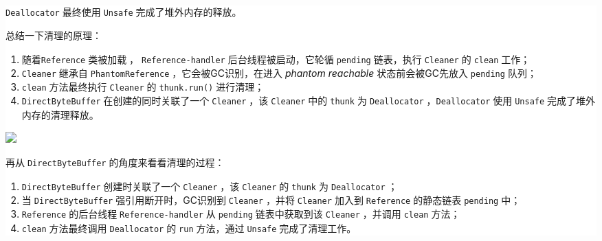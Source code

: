 `Deallocator` 最终使用 `Unsafe` 完成了堆外内存的释放。

总结一下清理的原理：

1. 随着`Reference` 类被加载 ， `Reference-handler` 后台线程被启动，它轮循 `pending` 链表，执行 `Cleaner` 的 `clean` 工作；
2. `Cleaner` 继承自 `PhantomReference` ，它会被GC识别，在进入 *phantom reachable* 状态前会被GC先放入 `pending` 队列；
3.  `clean` 方法最终执行 `Cleaner` 的 `thunk.run()` 进行清理；
4. `DirectByteBuffer` 在创建的同时关联了一个 `Cleaner` ，该 `Cleaner` 中的 `thunk` 为 `Deallocator` ，`Deallocator` 使用 `Unsafe` 完成了堆外内存的清理释放。

![](https://i.loli.net/2021/09/25/sCtE4jeSyIlf7A5.png)

再从 `DirectByteBuffer` 的角度来看看清理的过程：

1.  `DirectByteBuffer` 创建时关联了一个 `Cleaner` ，该 `Cleaner` 的 `thunk` 为 `Deallocator` ；
2. 当 `DirectByteBuffer` 强引用断开时，GC识别到 `Cleaner` ，并将 `Cleaner` 加入到 `Reference` 的静态链表 `pending` 中；
3. `Reference` 的后台线程 `Reference-handler` 从 `pending` 链表中获取到该 `Cleaner` ，并调用 `clean` 方法；
4. `clean` 方法最终调用 `Deallocator` 的 `run` 方法，通过 `Unsafe` 完成了清理工作。